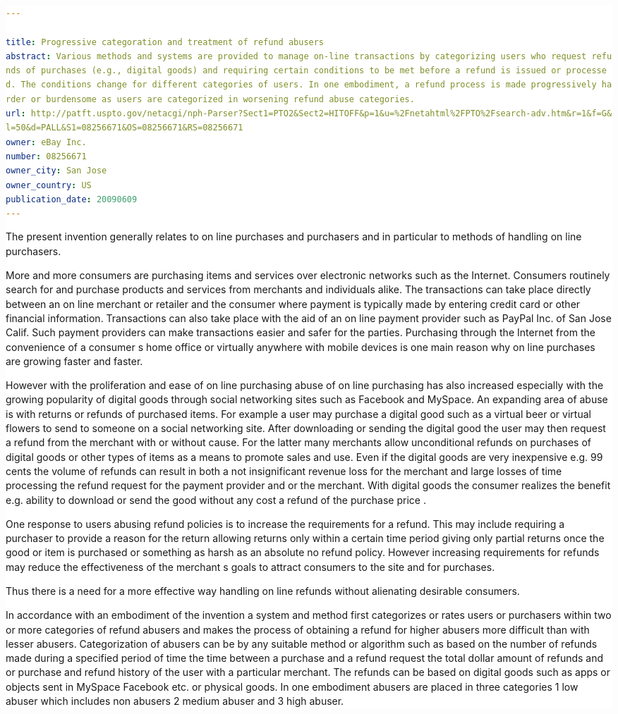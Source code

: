 ```yaml
---

title: Progressive categoration and treatment of refund abusers
abstract: Various methods and systems are provided to manage on-line transactions by categorizing users who request refunds of purchases (e.g., digital goods) and requiring certain conditions to be met before a refund is issued or processed. The conditions change for different categories of users. In one embodiment, a refund process is made progressively harder or burdensome as users are categorized in worsening refund abuse categories.
url: http://patft.uspto.gov/netacgi/nph-Parser?Sect1=PTO2&Sect2=HITOFF&p=1&u=%2Fnetahtml%2FPTO%2Fsearch-adv.htm&r=1&f=G&l=50&d=PALL&S1=08256671&OS=08256671&RS=08256671
owner: eBay Inc.
number: 08256671
owner_city: San Jose
owner_country: US
publication_date: 20090609
---
```

The present invention generally relates to on line purchases and purchasers and in particular to methods of handling on line purchasers.

More and more consumers are purchasing items and services over electronic networks such as the Internet. Consumers routinely search for and purchase products and services from merchants and individuals alike. The transactions can take place directly between an on line merchant or retailer and the consumer where payment is typically made by entering credit card or other financial information. Transactions can also take place with the aid of an on line payment provider such as PayPal Inc. of San Jose Calif. Such payment providers can make transactions easier and safer for the parties. Purchasing through the Internet from the convenience of a consumer s home office or virtually anywhere with mobile devices is one main reason why on line purchases are growing faster and faster.

However with the proliferation and ease of on line purchasing abuse of on line purchasing has also increased especially with the growing popularity of digital goods through social networking sites such as Facebook and MySpace. An expanding area of abuse is with returns or refunds of purchased items. For example a user may purchase a digital good such as a virtual beer or virtual flowers to send to someone on a social networking site. After downloading or sending the digital good the user may then request a refund from the merchant with or without cause. For the latter many merchants allow unconditional refunds on purchases of digital goods or other types of items as a means to promote sales and use. Even if the digital goods are very inexpensive e.g. 99 cents the volume of refunds can result in both a not insignificant revenue loss for the merchant and large losses of time processing the refund request for the payment provider and or the merchant. With digital goods the consumer realizes the benefit e.g. ability to download or send the good without any cost a refund of the purchase price .

One response to users abusing refund policies is to increase the requirements for a refund. This may include requiring a purchaser to provide a reason for the return allowing returns only within a certain time period giving only partial returns once the good or item is purchased or something as harsh as an absolute no refund policy. However increasing requirements for refunds may reduce the effectiveness of the merchant s goals to attract consumers to the site and for purchases.

Thus there is a need for a more effective way handling on line refunds without alienating desirable consumers.

In accordance with an embodiment of the invention a system and method first categorizes or rates users or purchasers within two or more categories of refund abusers and makes the process of obtaining a refund for higher abusers more difficult than with lesser abusers. Categorization of abusers can be by any suitable method or algorithm such as based on the number of refunds made during a specified period of time the time between a purchase and a refund request the total dollar amount of refunds and or purchase and refund history of the user with a particular merchant. The refunds can be based on digital goods such as apps or objects sent in MySpace Facebook etc. or physical goods. In one embodiment abusers are placed in three categories 1 low abuser which includes non abusers 2 medium abuser and 3 high abuser.
